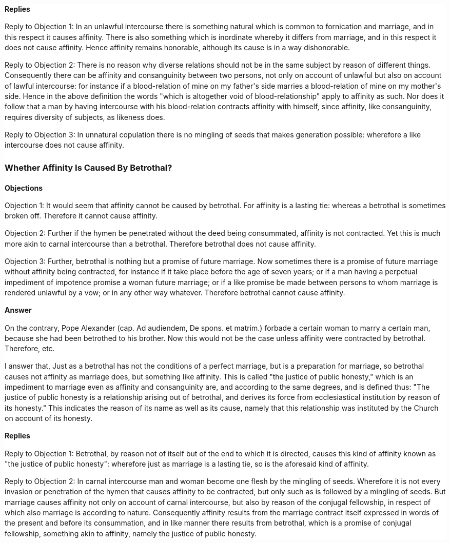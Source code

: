 **Replies**

Reply to Objection 1: In an unlawful intercourse there is something natural which is common to fornication and marriage, and in this respect it causes affinity. There is also something which is inordinate whereby it differs from marriage, and in this respect it does not cause affinity. Hence affinity remains honorable, although its cause is in a way dishonorable.

Reply to Objection 2: There is no reason why diverse relations should not be in the same subject by reason of different things. Consequently there can be affinity and consanguinity between two persons, not only on account of unlawful but also on account of lawful intercourse: for instance if a blood-relation of mine on my father's side marries a blood-relation of mine on my mother's side. Hence in the above definition the words "which is altogether void of blood-relationship" apply to affinity as such. Nor does it follow that a man by having intercourse with his blood-relation contracts affinity with himself, since affinity, like consanguinity, requires diversity of subjects, as likeness does.

Reply to Objection 3: In unnatural copulation there is no mingling of seeds that makes generation possible: wherefore a like intercourse does not cause affinity.
### Whether Affinity Is Caused By Betrothal?

**Objections**

Objection 1: It would seem that affinity cannot be caused by betrothal. For affinity is a lasting tie: whereas a betrothal is sometimes broken off. Therefore it cannot cause affinity.

Objection 2: Further if the hymen be penetrated without the deed being consummated, affinity is not contracted. Yet this is much more akin to carnal intercourse than a betrothal. Therefore betrothal does not cause affinity.

Objection 3: Further, betrothal is nothing but a promise of future marriage. Now sometimes there is a promise of future marriage without affinity being contracted, for instance if it take place before the age of seven years; or if a man having a perpetual impediment of impotence promise a woman future marriage; or if a like promise be made between persons to whom marriage is rendered unlawful by a vow; or in any other way whatever. Therefore betrothal cannot cause affinity.

**Answer**

On the contrary, Pope Alexander (cap. Ad audiendem, De spons. et matrim.) forbade a certain woman to marry a certain man, because she had been betrothed to his brother. Now this would not be the case unless affinity were contracted by betrothal. Therefore, etc.

I answer that, Just as a betrothal has not the conditions of a perfect marriage, but is a preparation for marriage, so betrothal causes not affinity as marriage does, but something like affinity. This is called "the justice of public honesty," which is an impediment to marriage even as affinity and consanguinity are, and according to the same degrees, and is defined thus: "The justice of public honesty is a relationship arising out of betrothal, and derives its force from ecclesiastical institution by reason of its honesty." This indicates the reason of its name as well as its cause, namely that this relationship was instituted by the Church on account of its honesty.

**Replies**

Reply to Objection 1: Betrothal, by reason not of itself but of the end to which it is directed, causes this kind of affinity known as "the justice of public honesty": wherefore just as marriage is a lasting tie, so is the aforesaid kind of affinity.

Reply to Objection 2: In carnal intercourse man and woman become one flesh by the mingling of seeds. Wherefore it is not every invasion or penetration of the hymen that causes affinity to be contracted, but only such as is followed by a mingling of seeds. But marriage causes affinity not only on account of carnal intercourse, but also by reason of the conjugal fellowship, in respect of which also marriage is according to nature. Consequently affinity results from the marriage contract itself expressed in words of the present and before its consummation, and in like manner there results from betrothal, which is a promise of conjugal fellowship, something akin to affinity, namely the justice of public honesty.
